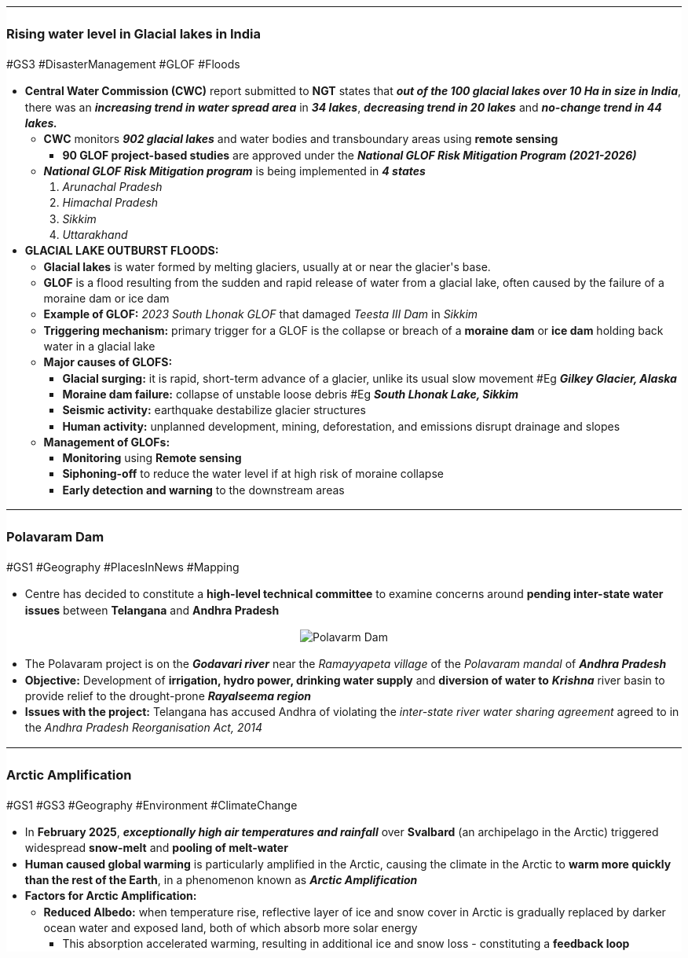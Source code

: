 
---
### Rising water level in Glacial lakes in India
#GS3 #DisasterManagement #GLOF #Floods 
- **Central Water Commission (CWC)** report submitted to **NGT** states that ***out of the 100 glacial lakes over 10 Ha in size in India***, there was an ***increasing trend in water spread area*** in ***34 lakes***, ***decreasing trend in 20 lakes*** and ***no-change trend in 44 lakes.*** 
	- **CWC** monitors ***902 glacial lakes*** and water bodies and transboundary areas using **remote sensing**
		- **90 GLOF project-based studies** are approved under the ***National GLOF Risk Mitigation Program (2021-2026)***
	- ***National GLOF Risk Mitigation program*** is being implemented in ***4 states***
		1. *Arunachal Pradesh*
		2. *Himachal Pradesh*
		3. *Sikkim*
		4. *Uttarakhand*
- **GLACIAL LAKE OUTBURST FLOODS:**
	- **Glacial lakes** is water formed by melting glaciers, usually at or near the glacier's base.
	- **GLOF** is a flood resulting from the sudden and rapid release of water from a glacial lake, often caused by the failure of a moraine dam or ice dam
	- **Example of GLOF:** *2023 South Lhonak GLOF* that damaged *Teesta III Dam* in *Sikkim*
	- **Triggering mechanism:** primary trigger for a GLOF is the collapse or breach of a **moraine dam** or **ice dam** holding back water in a glacial lake
	- **Major causes of GLOFS:**
		- **Glacial surging:** it is rapid, short-term advance of a glacier, unlike its usual slow movement #Eg ***Gilkey Glacier, Alaska***
		- **Moraine dam failure:** collapse of unstable loose debris #Eg ***South Lhonak Lake, Sikkim***
		- **Seismic activity:** earthquake destabilize glacier structures
		- **Human activity:** unplanned development, mining, deforestation, and emissions disrupt drainage and slopes
	- **Management of GLOFs:**
		- **Monitoring** using **Remote sensing**
		- **Siphoning-off** to reduce the water level if at high risk of moraine collapse
		- **Early detection and warning** to the downstream areas

---
### Polavaram Dam
#GS1 #Geography #PlacesInNews #Mapping 
- Centre has decided to constitute a **high-level technical committee** to examine concerns around **pending inter-state water issues** between **Telangana** and **Andhra Pradesh**
<p align="center"><img src="https://d2av8kbir6lh9m.cloudfront.net/uploads/cdAnaIUZBmOQN0qQ1zELlYIcnhKfJp7O1mP7FunI.jpg" alt="Polavarm Dam" width="500"/></p>

- The Polavaram project is on the ***Godavari river*** near the *Ramayyapeta village* of the *Polavaram mandal* of ***Andhra Pradesh***
- **Objective:** Development of **irrigation, hydro power, drinking water supply** and **diversion of water to** ***Krishna*** river basin to provide relief to the drought-prone ***Rayalseema region***
- **Issues with the project:** Telangana has accused Andhra of violating the *inter-state river water sharing agreement* agreed to in the *Andhra Pradesh Reorganisation Act, 2014*
---
### Arctic Amplification
#GS1 #GS3 #Geography #Environment #ClimateChange 
- In **February 2025**, ***exceptionally high air temperatures and rainfall*** over **Svalbard** (an archipelago in the Arctic) triggered widespread **snow-melt** and **pooling of melt-water**
- **Human caused global warming** is particularly amplified in the Arctic, causing the climate in the Arctic to **warm more quickly than the rest of the Earth**, in a phenomenon known as ***Arctic Amplification***
- **Factors for Arctic Amplification:**
	- **Reduced Albedo:** when temperature rise, reflective layer of ice and snow cover in Arctic is gradually replaced by darker ocean water and exposed land, both of which absorb more solar energy
		- This absorption accelerated warming, resulting in additional ice and snow loss - constituting a **feedback loop**